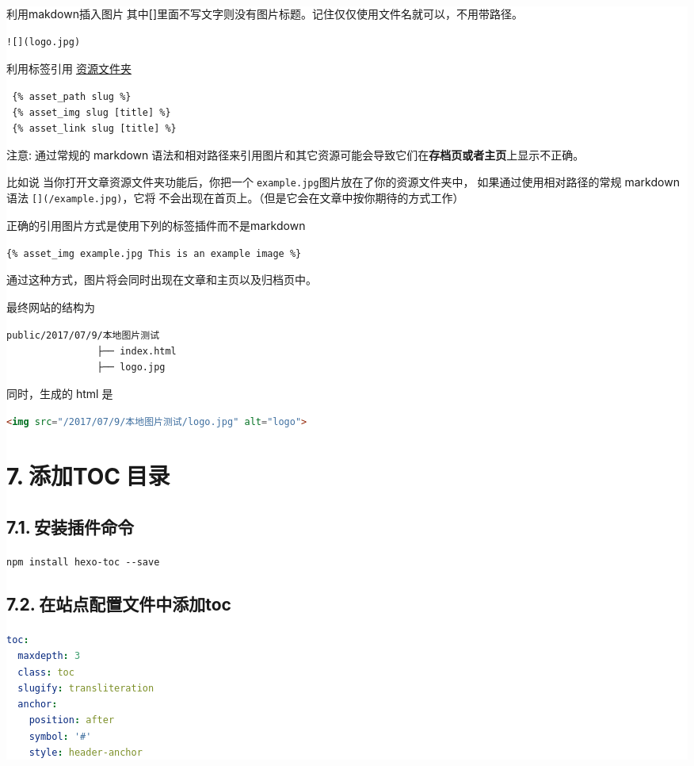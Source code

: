 利用makdown插入图片 其中[]里面不写文字则没有图片标题。记住仅仅使用文件名就可以，不用带路径。


```
![](logo.jpg)
```

利用标签引用 
[资源文件夹](https://hexo.io/zh-cn/docs/asset-folders.html)

```
 {% asset_path slug %}
 {% asset_img slug [title] %}
 {% asset_link slug [title] %}
```

注意:
通过常规的 markdown 语法和相对路径来引用图片和其它资源可能会导致它们在**存档页或者主页**上显示不正确。

比如说 当你打开文章资源文件夹功能后，你把一个 `example.jpg`图片放在了你的资源文件夹中，
如果通过使用相对路径的常规 markdown 语法 `[](/example.jpg)`，它将 不会出现在首页上。（但是它会在文章中按你期待的方式工作）

正确的引用图片方式是使用下列的标签插件而不是markdown

```
{% asset_img example.jpg This is an example image %}
```
通过这种方式，图片将会同时出现在文章和主页以及归档页中。


最终网站的结构为

```
public/2017/07/9/本地图片测试
                ├── index.html
                ├── logo.jpg
```

同时，生成的 html 是

```html
<img src="/2017/07/9/本地图片测试/logo.jpg" alt="logo">
```

# 7. 添加TOC 目录

## 7.1. 安装插件命令
```
npm install hexo-toc --save

```

## 7.2. 在站点配置文件中添加toc

```yml
toc:
  maxdepth: 3
  class: toc
  slugify: transliteration
  anchor:
    position: after
    symbol: '#'
    style: header-anchor
```
